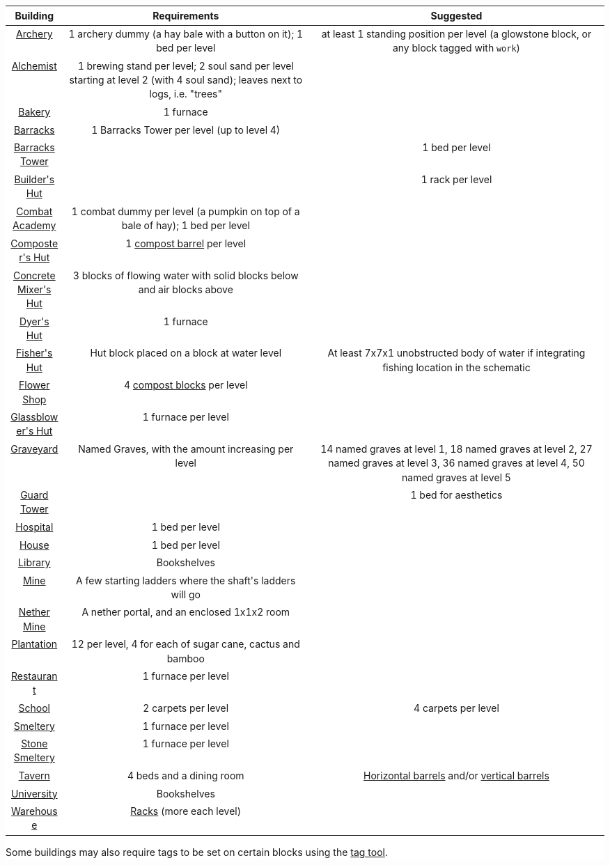 | Building                                                | Requirements                                                         | Suggested           | 
| :-----------------------------------------------------: | :------------------------------------------------------------------: | :-----------------: | 
| [Archery](../../source/buildings/archery)               | 1 archery dummy (a hay bale with a button on it); 1 bed per level | at least 1 standing position per level (a glowstone block, or any block tagged with `work`) | 
| [Alchemist](../../source/buildings/alchemist)           | 1 brewing stand per level; 2 soul sand per level starting at level 2 (with 4 soul sand); leaves next to logs, i.e. "trees" |                     |
| [Bakery](../../source/buildings/bakery)                 | 1 furnace                                                            |                     | 
| [Barracks](../../source/buildings/barracks)             | 1 Barracks Tower per level (up to level 4)                           |                     |
| [Barracks Tower](../../source/buildings/barrackstower)  |                                                                      | 1 bed per level     |
| [Builder's Hut](../../source/buildings/builder)         |                                                                      | 1 rack per level    |
| [Combat Academy](../../source/buildings/combatacademy)  | 1 combat dummy per level (a pumpkin on top of a bale of hay); 1 bed per level        |                     |
| [Composter's Hut](../../source/buildings/composter)     | 1 [compost barrel](../../source/items/compostbarrel) per level       |                     |
| [Concrete Mixer's Hut](../../source/buildings/concretemixer) | 3 blocks of flowing water with solid blocks below and air blocks above      |                     |
| [Dyer's Hut](../../source/buildings/dyer)               | 1 furnace                                                            |                     |
| [Fisher's Hut](../../source/buildings/fisher)           | Hut block placed on a block at water level                           | At least 7x7x1 unobstructed body of water if integrating fishing location in the schematic |
| [Flower Shop](../../source/buildings/flowershop)        | 4 [compost blocks](../../source/items/compost) per level             |                     |
| [Glassblower's Hut](../../source/buildings/glassblower) | 1 furnace per level                                                  |                     |
| [Graveyard](../../source/buildings/graveyard)           | Named Graves, with the amount increasing per level | 14 named graves at level 1, 18 named graves at level 2, 27 named graves at level 3, 36 named graves at level 4, 50 named graves at level 5 |
| [Guard Tower](../../source/buildings/guardtower)        |                                                                      | 1 bed for aesthetics|
| [Hospital](../../source/buildings/hospital)             | 1 bed per level                                                      |                     |
| [House](../../source/buildings/house)                   | 1 bed per level                                                      |                     |
| [Library](../../source/buildings/library)               | Bookshelves                                                          |                     |
| [Mine](../../source/buildings/mine)                     | A few starting ladders where the shaft's ladders will go             |                     |
| [Nether Mine](../../source/buildings/nethermine)        | A nether portal, and an enclosed 1x1x2 room                          |                     |
| [Plantation](../../source/buildings/plantation)         | 12 per level, 4 for each of sugar cane, cactus and bamboo            |                     |
| [Restaurant](../../source/buildings/restaurant)         | 1 furnace per level                                                  |                     |
| [School](../../source/buildings/school)                 | 2 carpets per level                                                  | 4 carpets per level |
| [Smeltery](../../source/buildings/school)               | 1 furnace per level                                                  |                     |
| [Stone Smeltery](../../source/buildings/stonesmeltery)  | 1 furnace per level                                                  |                     |
| [Tavern](../../source/buildings/tavern)                 | 4 beds and a dining room                                             | [Horizontal barrels](../../source/items/barrel_horizontal) and/or [vertical barrels](../../source/items/barrel_vertical) |
| [University](../../source/buildings/university)         | Bookshelves                                                          |                     |
| [Warehouse](../../source/buildings/warehouse)           | [Racks](../../source/items/rack) (more each level)                   |                     |

Some buildings may also require tags to be set on certain blocks using the [tag tool](../../source/items/tagtool).
